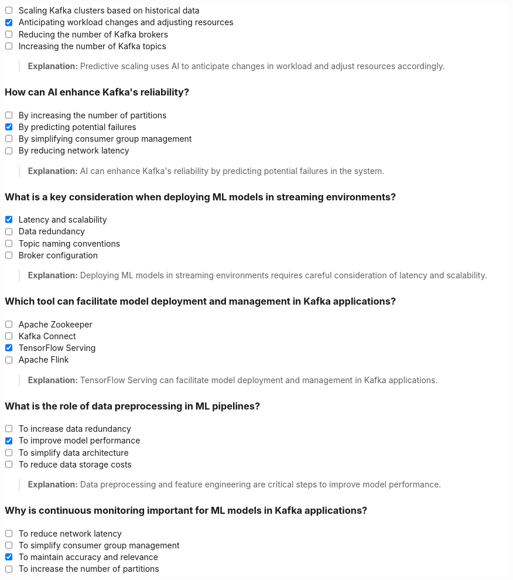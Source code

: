 - [ ] Scaling Kafka clusters based on historical data
- [x] Anticipating workload changes and adjusting resources
- [ ] Reducing the number of Kafka brokers
- [ ] Increasing the number of Kafka topics

> **Explanation:** Predictive scaling uses AI to anticipate changes in workload and adjust resources accordingly.

### How can AI enhance Kafka's reliability?

- [ ] By increasing the number of partitions
- [x] By predicting potential failures
- [ ] By simplifying consumer group management
- [ ] By reducing network latency

> **Explanation:** AI can enhance Kafka's reliability by predicting potential failures in the system.

### What is a key consideration when deploying ML models in streaming environments?

- [x] Latency and scalability
- [ ] Data redundancy
- [ ] Topic naming conventions
- [ ] Broker configuration

> **Explanation:** Deploying ML models in streaming environments requires careful consideration of latency and scalability.

### Which tool can facilitate model deployment and management in Kafka applications?

- [ ] Apache Zookeeper
- [ ] Kafka Connect
- [x] TensorFlow Serving
- [ ] Apache Flink

> **Explanation:** TensorFlow Serving can facilitate model deployment and management in Kafka applications.

### What is the role of data preprocessing in ML pipelines?

- [ ] To increase data redundancy
- [x] To improve model performance
- [ ] To simplify data architecture
- [ ] To reduce data storage costs

> **Explanation:** Data preprocessing and feature engineering are critical steps to improve model performance.

### Why is continuous monitoring important for ML models in Kafka applications?

- [ ] To reduce network latency
- [ ] To simplify consumer group management
- [x] To maintain accuracy and relevance
- [ ] To increase the number of partitions
